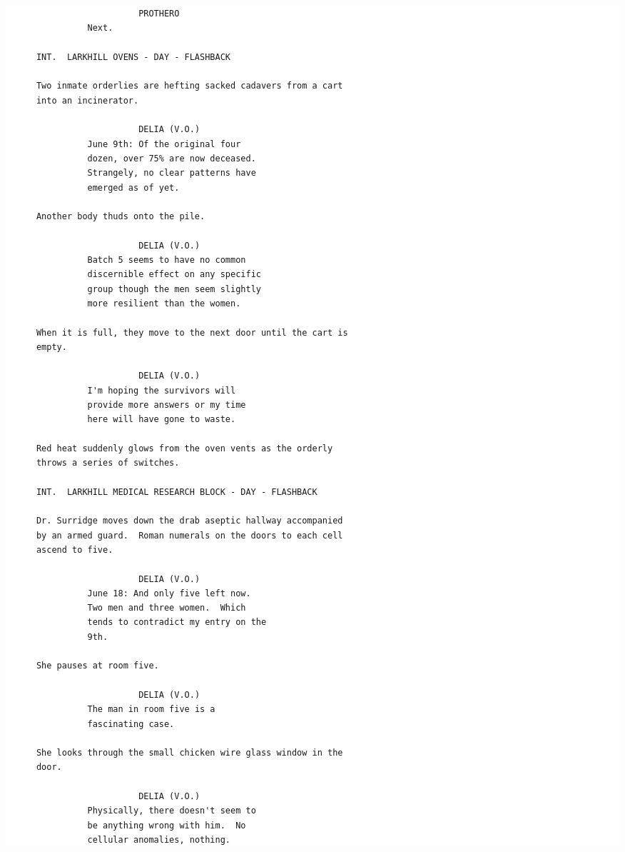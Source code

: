                               PROTHERO
                    Next.
          
          INT.  LARKHILL OVENS - DAY - FLASHBACK
          
          Two inmate orderlies are hefting sacked cadavers from a cart
          into an incinerator.
          
                              DELIA (V.O.)
                    June 9th: Of the original four
                    dozen, over 75% are now deceased. 
                    Strangely, no clear patterns have
                    emerged as of yet.
          
          Another body thuds onto the pile.
          
                              DELIA (V.O.)
                    Batch 5 seems to have no common
                    discernible effect on any specific
                    group though the men seem slightly
                    more resilient than the women.
          
          When it is full, they move to the next door until the cart is
          empty.
          
                              DELIA (V.O.)
                    I'm hoping the survivors will
                    provide more answers or my time
                    here will have gone to waste.
          
          Red heat suddenly glows from the oven vents as the orderly
          throws a series of switches.
          
          INT.  LARKHILL MEDICAL RESEARCH BLOCK - DAY - FLASHBACK
          
          Dr. Surridge moves down the drab aseptic hallway accompanied
          by an armed guard.  Roman numerals on the doors to each cell
          ascend to five.
          
                              DELIA (V.O.)
                    June 18: And only five left now. 
                    Two men and three women.  Which
                    tends to contradict my entry on the
                    9th.
          
          She pauses at room five.
          
                              DELIA (V.O.)
                    The man in room five is a
                    fascinating case.
          
          She looks through the small chicken wire glass window in the
          door.
          
                              DELIA (V.O.)
                    Physically, there doesn't seem to
                    be anything wrong with him.  No
                    cellular anomalies, nothing.
          